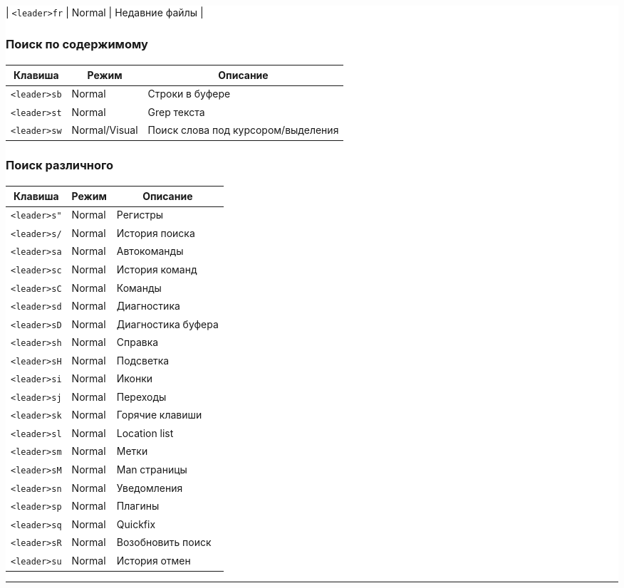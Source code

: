 | `<leader>fr` | Normal | Недавние файлы |

### Поиск по содержимому
| Клавиша | Режим | Описание |
|---------|-------|----------|
| `<leader>sb` | Normal | Строки в буфере |
| `<leader>st` | Normal | Grep текста |
| `<leader>sw` | Normal/Visual | Поиск слова под курсором/выделения |

### Поиск различного
| Клавиша | Режим | Описание |
|---------|-------|----------|
| `<leader>s"` | Normal | Регистры |
| `<leader>s/` | Normal | История поиска |
| `<leader>sa` | Normal | Автокоманды |
| `<leader>sc` | Normal | История команд |
| `<leader>sC` | Normal | Команды |
| `<leader>sd` | Normal | Диагностика |
| `<leader>sD` | Normal | Диагностика буфера |
| `<leader>sh` | Normal | Справка |
| `<leader>sH` | Normal | Подсветка |
| `<leader>si` | Normal | Иконки |
| `<leader>sj` | Normal | Переходы |
| `<leader>sk` | Normal | Горячие клавиши |
| `<leader>sl` | Normal | Location list |
| `<leader>sm` | Normal | Метки |
| `<leader>sM` | Normal | Man страницы |
| `<leader>sn` | Normal | Уведомления |
| `<leader>sp` | Normal | Плагины |
| `<leader>sq` | Normal | Quickfix |
| `<leader>sR` | Normal | Возобновить поиск |
| `<leader>su` | Normal | История отмен |

---
